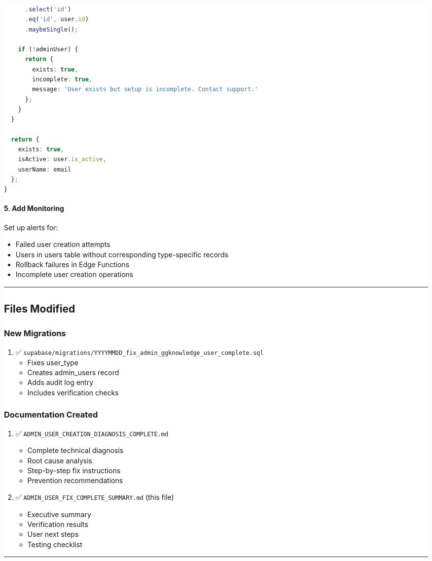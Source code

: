 ```typescript
      .select('id')
      .eq('id', user.id)
      .maybeSingle();

    if (!adminUser) {
      return {
        exists: true,
        incomplete: true,
        message: 'User exists but setup is incomplete. Contact support.'
      };
    }
  }

  return {
    exists: true,
    isActive: user.is_active,
    userName: email
  };
}
```

#### 5. Add Monitoring
Set up alerts for:
- Failed user creation attempts
- Users in users table without corresponding type-specific records
- Rollback failures in Edge Functions
- Incomplete user creation operations

---

## Files Modified

### New Migrations
1. ✅ `supabase/migrations/YYYYMMDD_fix_admin_ggknowledge_user_complete.sql`
   - Fixes user_type
   - Creates admin_users record
   - Adds audit log entry
   - Includes verification checks

### Documentation Created
1. ✅ `ADMIN_USER_CREATION_DIAGNOSIS_COMPLETE.md`
   - Complete technical diagnosis
   - Root cause analysis
   - Step-by-step fix instructions
   - Prevention recommendations

2. ✅ `ADMIN_USER_FIX_COMPLETE_SUMMARY.md` (this file)
   - Executive summary
   - Verification results
   - User next steps
   - Testing checklist

---